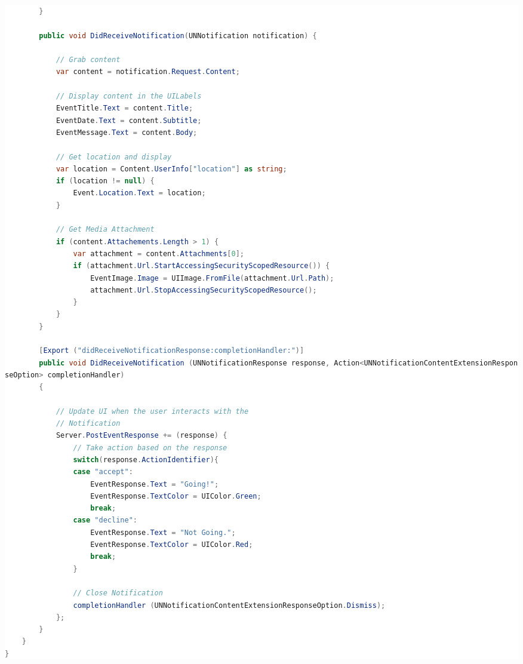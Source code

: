 ```csharp
        }

        public void DidReceiveNotification(UNNotification notification) {

            // Grab content
            var content = notification.Request.Content;

            // Display content in the UILabels
            EventTitle.Text = content.Title;
            EventDate.Text = content.Subtitle;
            EventMessage.Text = content.Body;

            // Get location and display
            var location = Content.UserInfo["location"] as string;
            if (location != null) {
                Event.Location.Text = location;
            }

            // Get Media Attachment
            if (content.Attachements.Length > 1) {
                var attachment = content.Attachments[0];
                if (attachment.Url.StartAccessingSecurityScopedResource()) {
                    EventImage.Image = UIImage.FromFile(attachment.Url.Path);
                    attachment.Url.StopAccessingSecurityScopedResource();
                }
            }
        }

        [Export ("didReceiveNotificationResponse:completionHandler:")]
        public void DidReceiveNotification (UNNotificationResponse response, Action<UNNotificationContentExtensionResponseOption> completionHandler)
        {

            // Update UI when the user interacts with the
            // Notification
            Server.PostEventResponse += (response) {
                // Take action based on the response
                switch(response.ActionIdentifier){
                case "accept":
                    EventResponse.Text = "Going!";
                    EventResponse.TextColor = UIColor.Green;
                    break;
                case "decline":
                    EventResponse.Text = "Not Going.";
                    EventResponse.TextColor = UIColor.Red;
                    break;
                }

                // Close Notification
                completionHandler (UNNotificationContentExtensionResponseOption.Dismiss);
            };
        }
    }
}
```
